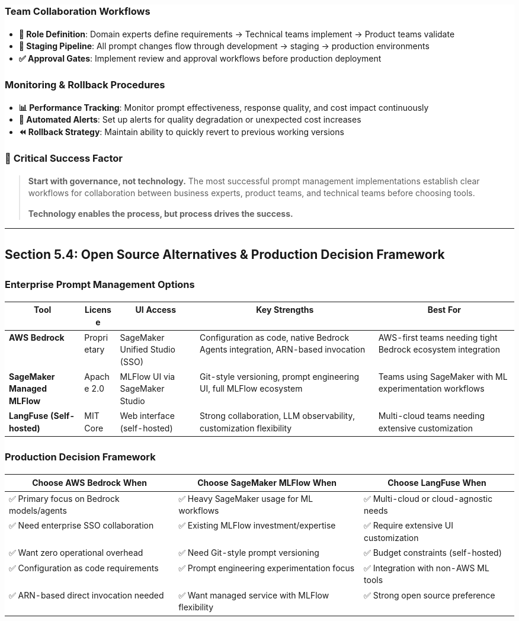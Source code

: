### Team Collaboration Workflows

- **🏢 Role Definition**: Domain experts define requirements → Technical teams implement → Product teams validate
- **🔄 Staging Pipeline**: All prompt changes flow through development → staging → production environments  
- **✅ Approval Gates**: Implement review and approval workflows before production deployment

### Monitoring & Rollback Procedures

- **📊 Performance Tracking**: Monitor prompt effectiveness, response quality, and cost impact continuously
- **🚨 Automated Alerts**: Set up alerts for quality degradation or unexpected cost increases
- **⏪ Rollback Strategy**: Maintain ability to quickly revert to previous working versions

### 🎯 **Critical Success Factor**

> **Start with governance, not technology.** The most successful prompt management implementations establish clear workflows for collaboration between business experts, product teams, and technical teams before choosing tools.
> 
> **Technology enables the process, but process drives the success.**

---

## Section 5.4: Open Source Alternatives & Production Decision Framework

### Enterprise Prompt Management Options

| Tool | License | UI Access | Key Strengths | Best For |
|---|---|---|---|---|
| **AWS Bedrock** | Proprietary | SageMaker Unified Studio (SSO) | Configuration as code, native Bedrock Agents integration, ARN-based invocation | AWS-first teams needing tight Bedrock ecosystem integration |
| **SageMaker Managed MLFlow** | Apache 2.0 | MLFlow UI via SageMaker Studio | Git-style versioning, prompt engineering UI, full MLFlow ecosystem | Teams using SageMaker with ML experimentation workflows |
| **LangFuse (Self-hosted)** | MIT Core | Web interface (self-hosted) | Strong collaboration, LLM observability, customization flexibility | Multi-cloud teams needing extensive customization |

### Production Decision Framework

| Choose **AWS Bedrock** When | Choose **SageMaker MLFlow** When | Choose **LangFuse** When |
|---|---|---|
| ✅ Primary focus on Bedrock models/agents | ✅ Heavy SageMaker usage for ML workflows | ✅ Multi-cloud or cloud-agnostic needs |
| ✅ Need enterprise SSO collaboration | ✅ Existing MLFlow investment/expertise | ✅ Require extensive UI customization |
| ✅ Want zero operational overhead | ✅ Need Git-style prompt versioning | ✅ Budget constraints (self-hosted) |
| ✅ Configuration as code requirements | ✅ Prompt engineering experimentation focus | ✅ Integration with non-AWS ML tools |
| ✅ ARN-based direct invocation needed | ✅ Want managed service with MLFlow flexibility | ✅ Strong open source preference |

